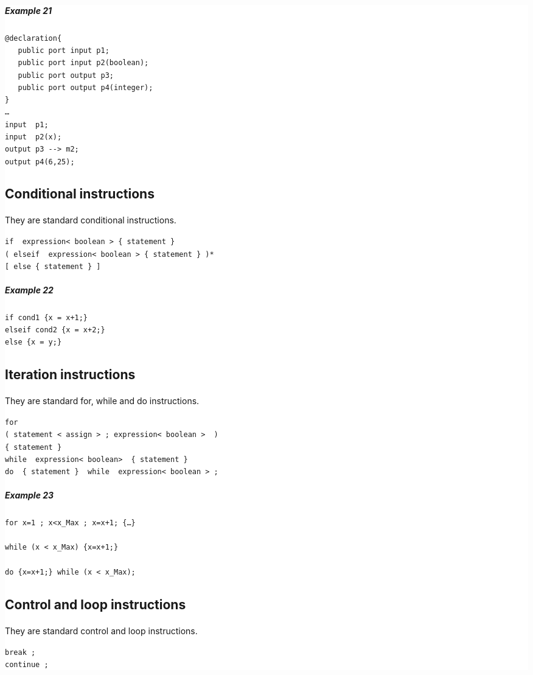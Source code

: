 ##### Example 21
```fml
@declaration{
   public port input p1;
   public port input p2(boolean);
   public port output p3;
   public port output p4(integer);
}
…
input  p1; 	
input  p2(x);
output p3 --> m2; 
output p4(6,25); 
```

##	Conditional instructions 
They are standard conditional instructions.
```fml
if  expression< boolean > { statement }
( elseif  expression< boolean > { statement } )*
[ else { statement } ]
```
##### Example 22
```fml
if cond1 {x = x+1;}	
elseif cond2 {x = x+2;}
else {x = y;}
```

##	Iteration instructions
They are standard for, while and do instructions.
```fml
for 
( statement < assign > ; expression< boolean >  )
{ statement }  
while  expression< boolean>  { statement }  
do  { statement }  while  expression< boolean > ;
```
##### Example 23
```fml
for x=1 ; x<x_Max ; x=x+1; {…}

while (x < x_Max) {x=x+1;}

do {x=x+1;} while (x < x_Max);
```

##	Control and loop instructions
They are standard control and loop instructions. 
```fml
break ;
continue ;
```



